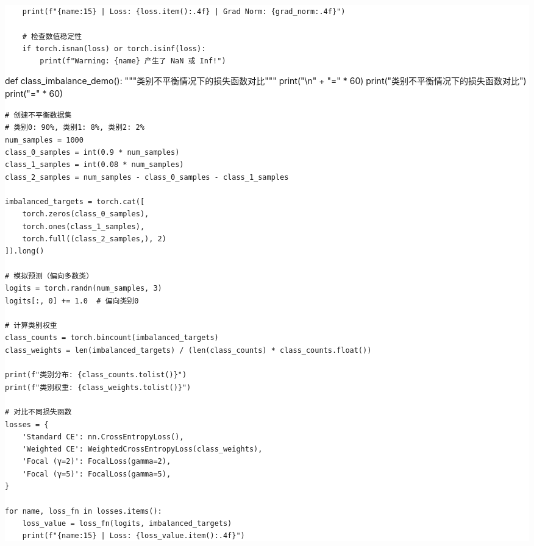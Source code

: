         print(f"{name:15} | Loss: {loss.item():.4f} | Grad Norm: {grad_norm:.4f}")
        
        # 检查数值稳定性
        if torch.isnan(loss) or torch.isinf(loss):
            print(f"Warning: {name} 产生了 NaN 或 Inf!")

def class_imbalance_demo():
    """类别不平衡情况下的损失函数对比"""
    print("\n" + "=" * 60)
    print("类别不平衡情况下的损失函数对比")
    print("=" * 60)
    
    # 创建不平衡数据集
    # 类别0: 90%, 类别1: 8%, 类别2: 2%
    num_samples = 1000
    class_0_samples = int(0.9 * num_samples)
    class_1_samples = int(0.08 * num_samples)
    class_2_samples = num_samples - class_0_samples - class_1_samples
    
    imbalanced_targets = torch.cat([
        torch.zeros(class_0_samples),
        torch.ones(class_1_samples),
        torch.full((class_2_samples,), 2)
    ]).long()
    
    # 模拟预测（偏向多数类）
    logits = torch.randn(num_samples, 3)
    logits[:, 0] += 1.0  # 偏向类别0
    
    # 计算类别权重
    class_counts = torch.bincount(imbalanced_targets)
    class_weights = len(imbalanced_targets) / (len(class_counts) * class_counts.float())
    
    print(f"类别分布: {class_counts.tolist()}")
    print(f"类别权重: {class_weights.tolist()}")
    
    # 对比不同损失函数
    losses = {
        'Standard CE': nn.CrossEntropyLoss(),
        'Weighted CE': WeightedCrossEntropyLoss(class_weights),
        'Focal (γ=2)': FocalLoss(gamma=2),
        'Focal (γ=5)': FocalLoss(gamma=5),
    }
    
    for name, loss_fn in losses.items():
        loss_value = loss_fn(logits, imbalanced_targets)
        print(f"{name:15} | Loss: {loss_value.item():.4f}")
